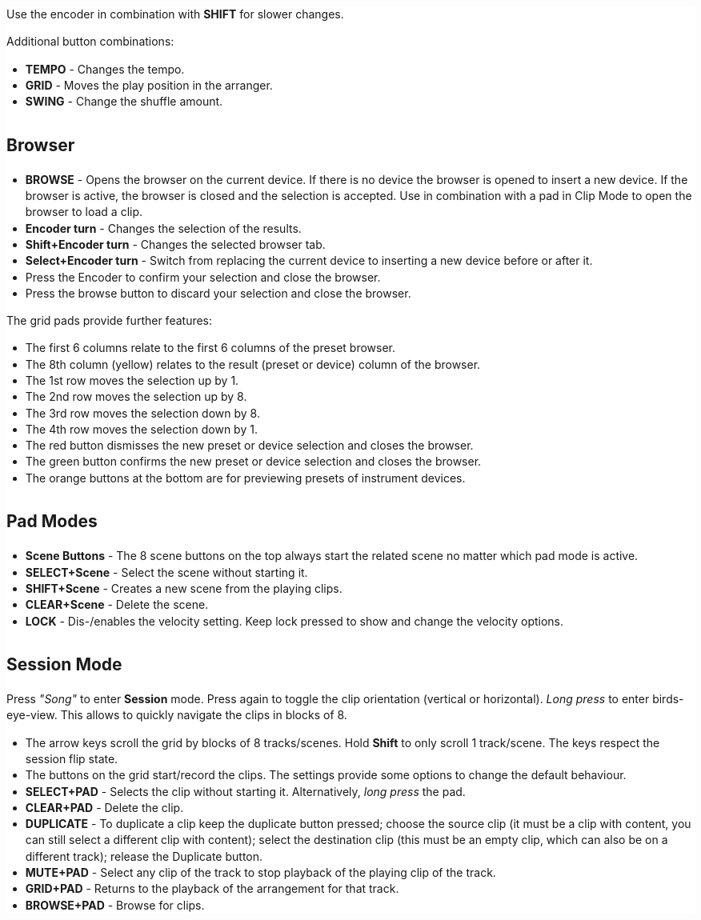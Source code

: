 Use the encoder in combination with **SHIFT** for slower changes.

Additional button combinations:

* **TEMPO** - Changes the tempo.
* **GRID** - Moves the play position in the arranger.
* **SWING** - Change the shuffle amount.

## Browser

* **BROWSE** - Opens the browser on the current device. If there is no device the browser is opened to insert a new device. If the browser is active, the browser is closed and the selection is accepted. Use in combination with a pad in Clip Mode to open the browser to load a clip.
* **Encoder turn** - Changes the selection of the results.
* **Shift+Encoder turn** - Changes the selected browser tab.
* **Select+Encoder turn** - Switch from replacing the current device to inserting a new device before or after it.
* Press the Encoder to confirm your selection and close the browser.
* Press the browse button to discard your selection and close the browser.

The grid pads provide further features:

* The first 6 columns relate to the first 6 columns of the preset browser.
* The 8th column (yellow) relates to the result (preset or device) column of the browser.
* The 1st row moves the selection up by 1.
* The 2nd row moves the selection up by 8.
* The 3rd row moves the selection down by 8.
* The 4th row moves the selection down by 1.
* The red button dismisses the new preset or device selection and closes the browser.
* The green button confirms the new preset or device selection and closes the browser.
* The orange buttons at the bottom are for previewing presets of instrument devices.

## Pad Modes

* **Scene Buttons** - The 8 scene buttons on the top always start the related scene no matter which pad mode is active.
* **SELECT+Scene** - Select the scene without starting it.
* **SHIFT+Scene** - Creates a new scene from the playing clips.
* **CLEAR+Scene** - Delete the scene.
* **LOCK** - Dis-/enables the velocity setting. Keep lock pressed to show and change the velocity options.

## Session Mode

Press _"Song"_ to enter **Session** mode. Press again to toggle the clip orientation (vertical or horizontal).
_Long press_ to enter birds-eye-view. This allows to quickly navigate the clips in blocks of 8.

* The arrow keys scroll the grid by blocks of 8 tracks/scenes. Hold **Shift** to only scroll 1 track/scene. The keys respect the session flip state.
* The buttons on the grid start/record the clips. The settings provide some options to change the default behaviour.
* **SELECT+PAD** - Selects the clip without starting it. Alternatively, *long press* the pad.
* **CLEAR+PAD** - Delete the clip.
* **DUPLICATE** - To duplicate a clip keep the duplicate button pressed; choose the source clip (it must be a clip with content, you can still select a different clip with content); select the destination clip (this must be an empty clip, which can also be on a different track); release the Duplicate button.
* **MUTE+PAD** - Select any clip of the track to stop playback of the playing clip of the track.
* **GRID+PAD** - Returns to the playback of the arrangement for that track.
* **BROWSE+PAD** - Browse for clips.
